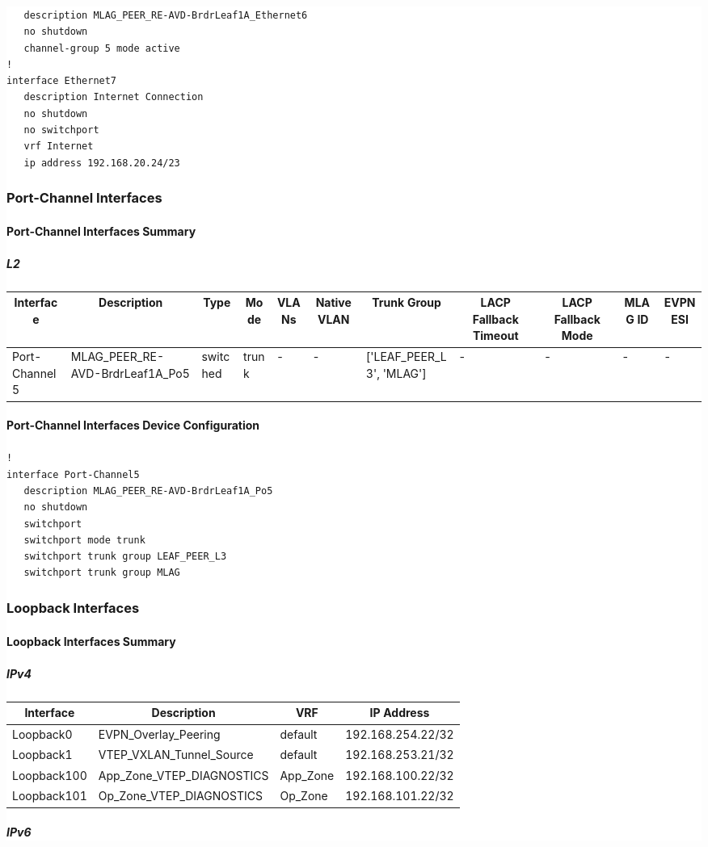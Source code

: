 ```eos
   description MLAG_PEER_RE-AVD-BrdrLeaf1A_Ethernet6
   no shutdown
   channel-group 5 mode active
!
interface Ethernet7
   description Internet Connection
   no shutdown
   no switchport
   vrf Internet
   ip address 192.168.20.24/23
```

### Port-Channel Interfaces

#### Port-Channel Interfaces Summary

##### L2

| Interface | Description | Type | Mode | VLANs | Native VLAN | Trunk Group | LACP Fallback Timeout | LACP Fallback Mode | MLAG ID | EVPN ESI |
| --------- | ----------- | ---- | ---- | ----- | ----------- | ------------| --------------------- | ------------------ | ------- | -------- |
| Port-Channel5 | MLAG_PEER_RE-AVD-BrdrLeaf1A_Po5 | switched | trunk | - | - | ['LEAF_PEER_L3', 'MLAG'] | - | - | - | - |

#### Port-Channel Interfaces Device Configuration

```eos
!
interface Port-Channel5
   description MLAG_PEER_RE-AVD-BrdrLeaf1A_Po5
   no shutdown
   switchport
   switchport mode trunk
   switchport trunk group LEAF_PEER_L3
   switchport trunk group MLAG
```

### Loopback Interfaces

#### Loopback Interfaces Summary

##### IPv4

| Interface | Description | VRF | IP Address |
| --------- | ----------- | --- | ---------- |
| Loopback0 | EVPN_Overlay_Peering | default | 192.168.254.22/32 |
| Loopback1 | VTEP_VXLAN_Tunnel_Source | default | 192.168.253.21/32 |
| Loopback100 | App_Zone_VTEP_DIAGNOSTICS | App_Zone | 192.168.100.22/32 |
| Loopback101 | Op_Zone_VTEP_DIAGNOSTICS | Op_Zone | 192.168.101.22/32 |

##### IPv6
